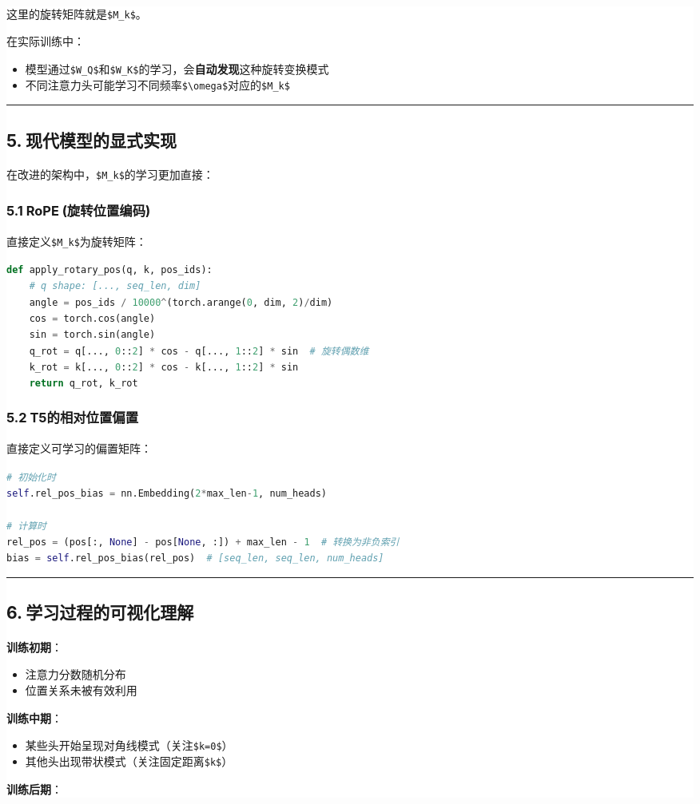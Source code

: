 这里的旋转矩阵就是`$M_k$`。

在实际训练中：

*   模型通过`$W_Q$`和`$W_K$`的学习，会**自动发现**这种旋转变换模式
*   不同注意力头可能学习不同频率`$\omega$`对应的`$M_k$`

***

## 5. 现代模型的显式实现

在改进的架构中，`$M_k$`的学习更加直接：

### 5.1 RoPE (旋转位置编码)

直接定义`$M_k$`为旋转矩阵：

```python
def apply_rotary_pos(q, k, pos_ids):
    # q shape: [..., seq_len, dim]
    angle = pos_ids / 10000^(torch.arange(0, dim, 2)/dim)
    cos = torch.cos(angle)
    sin = torch.sin(angle)
    q_rot = q[..., 0::2] * cos - q[..., 1::2] * sin  # 旋转偶数维
    k_rot = k[..., 0::2] * cos - k[..., 1::2] * sin
    return q_rot, k_rot
```

### 5.2 T5的相对位置偏置

直接定义可学习的偏置矩阵：

```python
# 初始化时
self.rel_pos_bias = nn.Embedding(2*max_len-1, num_heads)

# 计算时
rel_pos = (pos[:, None] - pos[None, :]) + max_len - 1  # 转换为非负索引
bias = self.rel_pos_bias(rel_pos)  # [seq_len, seq_len, num_heads]
```

***

## 6. 学习过程的可视化理解

**训练初期**：

*   注意力分数随机分布
*   位置关系未被有效利用

**训练中期**：

*   某些头开始呈现对角线模式（关注`$k=0$`）
*   其他头出现带状模式（关注固定距离`$k$`）

**训练后期**：
